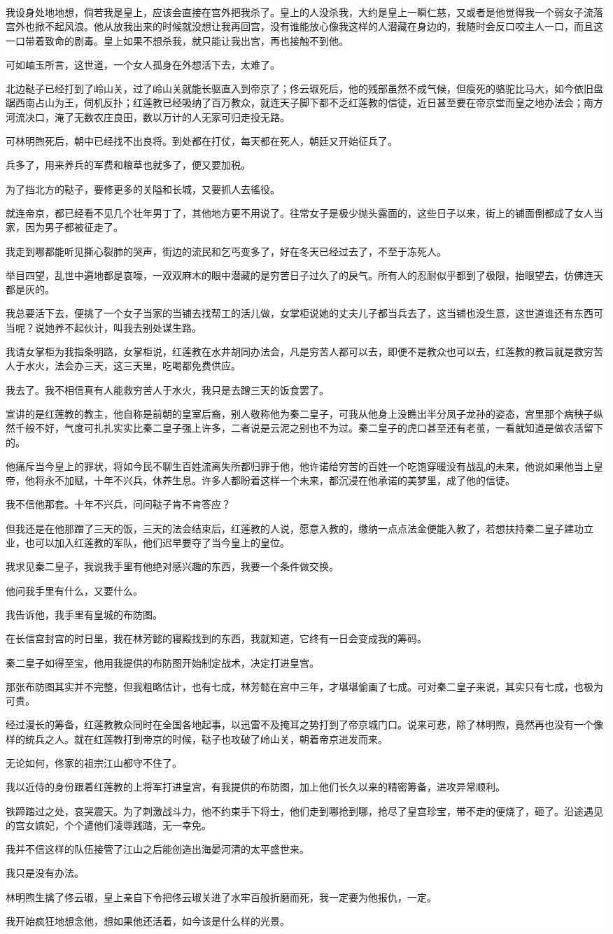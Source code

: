 我设身处地地想，倘若我是皇上，应该会直接在宫外把我杀了。皇上的人没杀我，大约是皇上一瞬仁慈，又或者是他觉得我一个弱女子流落宫外也掀不起风浪。他从放我出来的时候就没想让我再回宫，没有谁能放心像我这样的人潜藏在身边的，我随时会反口咬主人一口，而且这一口带着致命的剧毒。皇上如果不想杀我，就只能让我出宫，再也接触不到他。

可如岫玉所言，这世道，一个女人孤身在外想活下去，太难了。

北边鞑子已经打到了岭山关，过了岭山关就能长驱直入到帝京了；佟云琡死后，他的残部虽然不成气候，但瘦死的骆驼比马大，如今依旧盘踞西南占山为王，伺机反扑；红莲教已经吸纳了百万教众，就连天子脚下都不乏红莲教的信徒，近日甚至要在帝京堂而皇之地办法会；南方河流决口，淹了无数农庄良田，数以万计的人无家可归走投无路。

可林明煦死后，朝中已经找不出良将。到处都在打仗，每天都在死人，朝廷又开始征兵了。

兵多了，用来养兵的军费和粮草也就多了，便又要加税。

为了挡北方的鞑子，要修更多的关隘和长城，又要抓人去徭役。

就连帝京，都已经看不见几个壮年男丁了，其他地方更不用说了。往常女子是极少抛头露面的，这些日子以来，街上的铺面倒都成了女人当家，因为男子都被征走了。

我走到哪都能听见撕心裂肺的哭声，街边的流民和乞丐变多了，好在冬天已经过去了，不至于冻死人。

举目四望，乱世中遍地都是哀嚎，一双双麻木的眼中潜藏的是穷苦日子过久了的戾气。所有人的忍耐似乎都到了极限，抬眼望去，仿佛连天都是灰的。

我总要活下去，便挑了一个女子当家的当铺去找帮工的活儿做，女掌柜说她的丈夫儿子都当兵去了，这当铺也没生意，这世道谁还有东西可当呢？说她养不起伙计，叫我去别处谋生路。

我请女掌柜为我指条明路，女掌柜说，红莲教在水井胡同办法会，凡是穷苦人都可以去，即便不是教众也可以去，红莲教的教旨就是救穷苦人于水火，法会办三天，这三天里，吃喝都免费供应。

我去了。我不相信真有人能救穷苦人于水火，我只是去蹭三天的饭食罢了。

宣讲的是红莲教的教主，他自称是前朝的皇室后裔，别人敬称他为秦二皇子，可我从他身上没瞧出半分凤子龙孙的姿态，宫里那个病秧子纵然千般不好，气度可扎扎实实比秦二皇子强上许多，二者说是云泥之别也不为过。秦二皇子的虎口甚至还有老茧，一看就知道是做农活留下的。

他痛斥当今皇上的罪状，将如今民不聊生百姓流离失所都归罪于他，他许诺给穷苦的百姓一个吃饱穿暖没有战乱的未来，他说如果他当上皇帝，他将永不加赋，十年不兴兵，休养生息。许多人都盼着这样一个未来，都沉浸在他承诺的美梦里，成了他的信徒。

我不信他那套。十年不兴兵，问问鞑子肯不肯答应？

但我还是在他那蹭了三天的饭，三天的法会结束后，红莲教的人说，愿意入教的，缴纳一点点法金便能入教了，若想扶持秦二皇子建功立业，也可以加入红莲教的军队，他们迟早要夺了当今皇上的皇位。

我求见秦二皇子，我说我手里有他绝对感兴趣的东西，我要一个条件做交换。

他问我手里有什么，又要什么。

我告诉他，我手里有皇城的布防图。

在长信宫封宫的时日里，我在林芳懿的寝殿找到的东西，我就知道，它终有一日会变成我的筹码。

秦二皇子如得至宝，他用我提供的布防图开始制定战术，决定打进皇宫。

那张布防图其实并不完整，但我粗略估计，也有七成，林芳懿在宫中三年，才堪堪偷画了七成。可对秦二皇子来说，其实只有七成，也极为可贵。

经过漫长的筹备，红莲教教众同时在全国各地起事，以迅雷不及掩耳之势打到了帝京城门口。说来可悲，除了林明煦，竟然再也没有一个像样的统兵之人。就在红莲教打到帝京的时候，鞑子也攻破了岭山关，朝着帝京进发而来。

无论如何，佟家的祖宗江山都守不住了。

我以近侍的身份跟着红莲教的上将军打进皇宫，有我提供的布防图，加上他们长久以来的精密筹备，进攻异常顺利。

铁蹄踏过之处，哀哭震天。为了刺激战斗力，他不约束手下将士，他们走到哪抢到哪，抢尽了皇宫珍宝，带不走的便烧了，砸了。沿途遇见的宫女嫔妃，个个遭他们凌辱践踏，无一幸免。

我并不信这样的队伍接管了江山之后能创造出海晏河清的太平盛世来。

我只是没有办法。

林明煦生擒了佟云琡，皇上亲自下令把佟云琡关进了水牢百般折磨而死，我一定要为他报仇，一定。

我开始疯狂地想念他，想如果他还活着，如今该是什么样的光景。
